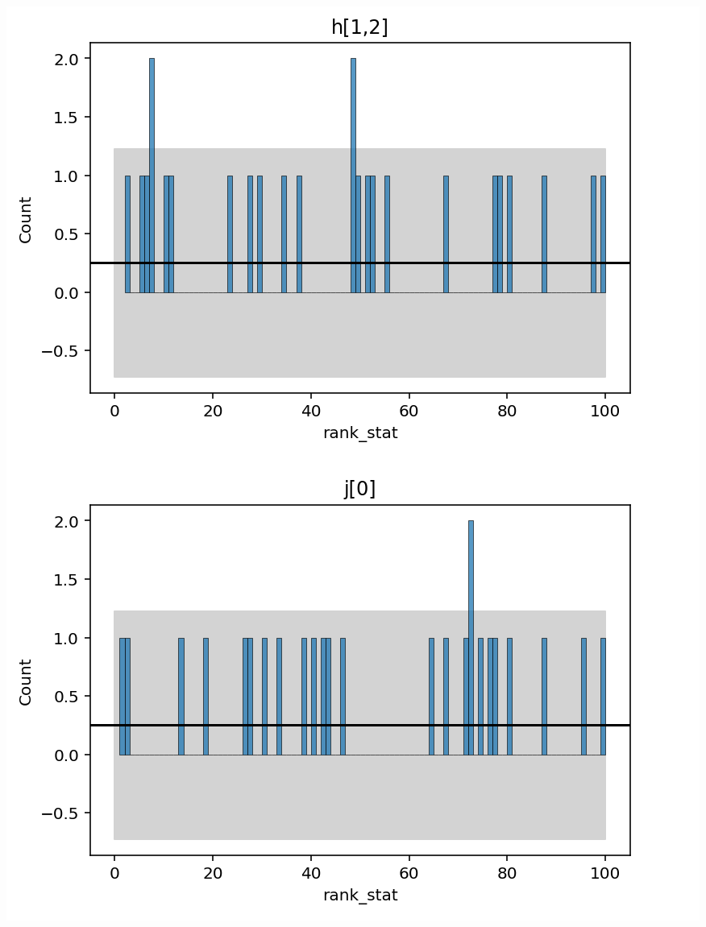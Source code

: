 ![png](sp5-noncentered_MCMC_sbc-results_files/sp5-noncentered_MCMC_sbc-results_27_3.png)

![png](sp5-noncentered_MCMC_sbc-results_files/sp5-noncentered_MCMC_sbc-results_27_4.png)
